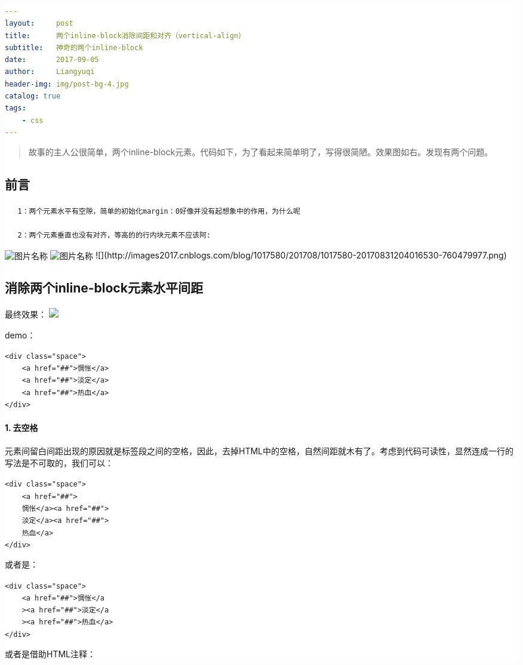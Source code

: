 ```yaml
---
layout:     post
title:      两个inline-block消除间距和对齐（vertical-align）
subtitle:   神奇的两个inline-block
date:       2017-09-05
author:     Liangyuqi
header-img: img/post-bg-4.jpg
catalog: true
tags:
    - css
---
```

> 故事的主人公很简单，两个inline-block元素。代码如下，为了看起来简单明了，写得很简陋。效果图如右。发现有两个问题。

## 前言

       1：两个元素水平有空隙，简单的初始化margin：0好像并没有起想象中的作用，为什么呢

       2：两个元素垂直也没有对齐，等高的的行内块元素不应该阿:


<img src="http://images2017.cnblogs.com/blog/1017580/201708/1017580-20170831203941608-797882833.png" width = "100%" style="max-width:400px" alt="图片名称" align=center />
<img src="http://images2017.cnblogs.com/blog/1017580/201708/1017580-20170831203929312-48497596.png" width = "100%" style="max-width:260px" alt="图片名称" align=center />
![](http://images2017.cnblogs.com/blog/1017580/201708/1017580-20170831204016530-760479977.png)

## 消除两个inline-block元素水平间距
最终效果：
![](http://images2017.cnblogs.com/blog/1017580/201709/1017580-20170904205716616-815270350.png)

demo：

	<div class="space">
	    <a href="##">惆怅</a>
	    <a href="##">淡定</a>
	    <a href="##">热血</a>
	</div>
	
#### 1. 去空格

元素间留白间距出现的原因就是标签段之间的空格，因此，去掉HTML中的空格，自然间距就木有了。考虑到代码可读性，显然连成一行的写法是不可取的，我们可以：

	<div class="space">
	    <a href="##">
	    惆怅</a><a href="##">
	    淡定</a><a href="##">
	    热血</a>
	</div>
或者是：

	<div class="space">
	    <a href="##">惆怅</a
	    ><a href="##">淡定</a
	    ><a href="##">热血</a>
	</div>
或者是借助HTML注释：
